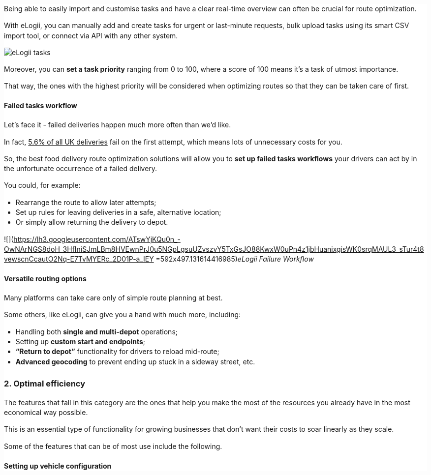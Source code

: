 Being able to easily import and customise tasks and have a clear real-time overview can often be crucial for route optimization.

With eLogii, you can manually add and create tasks for urgent or last-minute requests, bulk upload tasks using its smart CSV import tool, or connect via API with any other system.

![eLogii tasks](/blog/uploads/elogii-tasks.JPG "eLogii tasks")

Moreover, you can **set a task priority** ranging from 0 to 100, where a score of 100 means it’s a task of utmost importance.

That way, the ones with the highest priority will be considered when optimizing routes so that they can be taken care of first.

#### Failed tasks workflow

Let’s face it - failed deliveries happen much more often than we’d like.

In fact, [5.6% of all UK deliveries](https://postandparcel.info/93399/news/e-commerce/true-cost-implications-failed-deliveries/) fail on the first attempt, which means lots of unnecessary costs for you.

So, the best food delivery route optimization solutions will allow you to **set up failed tasks workflows** your drivers can act by in the unfortunate occurrence of a failed delivery.

You could, for example:

* Rearrange the route to allow later attempts;
* Set up rules for leaving deliveries in a safe, alternative location;
* Or simply allow returning the delivery to depot.

!\[\](https://lh3.googleusercontent.com/ATswYjKQu0n_-OwNArNGS8doH_3HfIniSJmLBm8HVEwnPrJ0u5NGpLgsuUZvszvY5TxGsJO88KwxW0uPn4z1jbHuanixgisWK0srqMAUL3_sTur4t8vewscnCcautO2Nq-E7TvMYERc_2D01P-a_lEY =592x497.131614416985)_eLogii Failure Workflow_

#### Versatile routing options

Many platforms can take care only of simple route planning at best.

Some others, like eLogii, can give you a hand with much more, including:

* Handling both **single and multi-depot** operations;
* Setting up **custom start and endpoints**;
* **“Return to depot”** functionality for drivers to reload mid-route;
* **Advanced geocoding** to prevent ending up stuck in a sideway street, etc.

### 2. Optimal efficiency

The features that fall in this category are the ones that help you make the most of the resources you already have in the most economical way possible.

This is an essential type of functionality for growing businesses that don’t want their costs to soar linearly as they scale.

Some of the features that can be of most use include the following.

#### Setting up vehicle configuration
